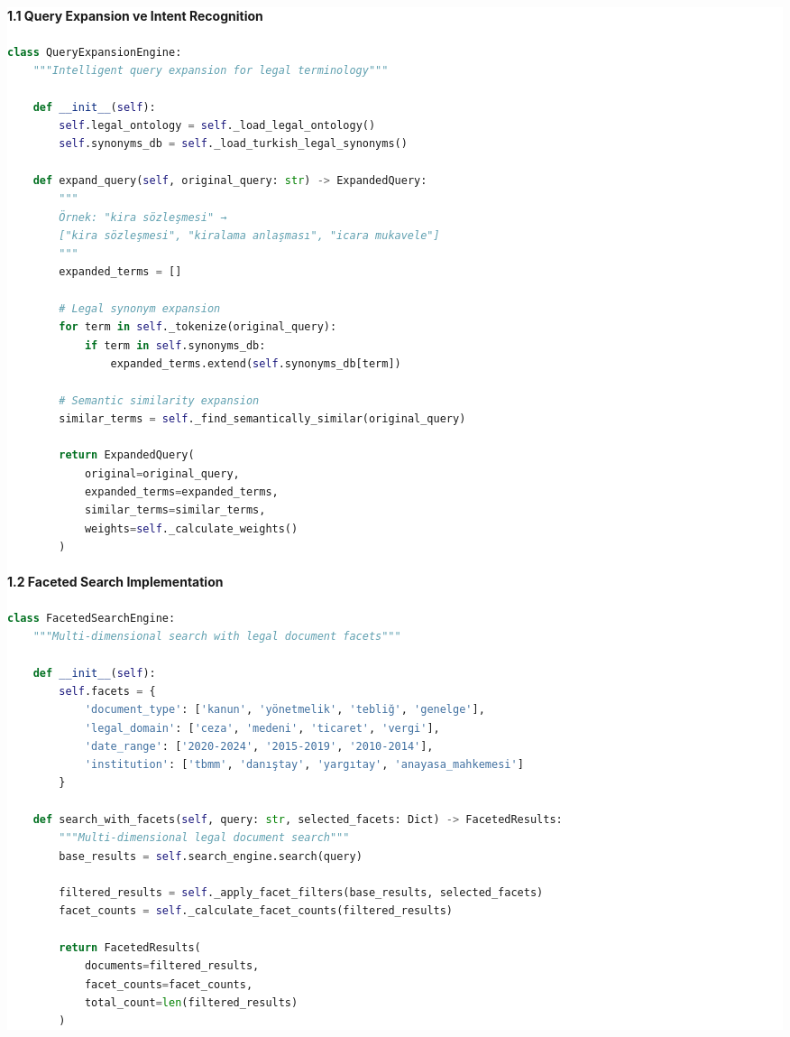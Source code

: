 #### 1.1 Query Expansion ve Intent Recognition
```python
class QueryExpansionEngine:
    """Intelligent query expansion for legal terminology"""
    
    def __init__(self):
        self.legal_ontology = self._load_legal_ontology()
        self.synonyms_db = self._load_turkish_legal_synonyms()
    
    def expand_query(self, original_query: str) -> ExpandedQuery:
        """
        Örnek: "kira sözleşmesi" → 
        ["kira sözleşmesi", "kiralama anlaşması", "icara mukavele"]
        """
        expanded_terms = []
        
        # Legal synonym expansion
        for term in self._tokenize(original_query):
            if term in self.synonyms_db:
                expanded_terms.extend(self.synonyms_db[term])
        
        # Semantic similarity expansion
        similar_terms = self._find_semantically_similar(original_query)
        
        return ExpandedQuery(
            original=original_query,
            expanded_terms=expanded_terms,
            similar_terms=similar_terms,
            weights=self._calculate_weights()
        )
```

#### 1.2 Faceted Search Implementation
```python
class FacetedSearchEngine:
    """Multi-dimensional search with legal document facets"""
    
    def __init__(self):
        self.facets = {
            'document_type': ['kanun', 'yönetmelik', 'tebliğ', 'genelge'],
            'legal_domain': ['ceza', 'medeni', 'ticaret', 'vergi'],
            'date_range': ['2020-2024', '2015-2019', '2010-2014'],
            'institution': ['tbmm', 'danıştay', 'yargıtay', 'anayasa_mahkemesi']
        }
    
    def search_with_facets(self, query: str, selected_facets: Dict) -> FacetedResults:
        """Multi-dimensional legal document search"""
        base_results = self.search_engine.search(query)
        
        filtered_results = self._apply_facet_filters(base_results, selected_facets)
        facet_counts = self._calculate_facet_counts(filtered_results)
        
        return FacetedResults(
            documents=filtered_results,
            facet_counts=facet_counts,
            total_count=len(filtered_results)
        )
```

